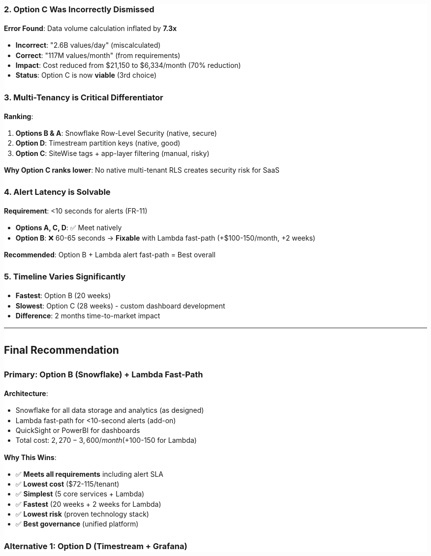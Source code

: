 ### 2. Option C Was Incorrectly Dismissed

**Error Found**: Data volume calculation inflated by **7.3x**
- **Incorrect**: "2.6B values/day" (miscalculated)
- **Correct**: "117M values/month" (from requirements)
- **Impact**: Cost reduced from $21,150 to $6,334/month (70% reduction)
- **Status**: Option C is now **viable** (3rd choice)

### 3. Multi-Tenancy is Critical Differentiator

**Ranking**:
1. **Options B & A**: Snowflake Row-Level Security (native, secure)
2. **Option D**: Timestream partition keys (native, good)
3. **Option C**: SiteWise tags + app-layer filtering (manual, risky)

**Why Option C ranks lower**: No native multi-tenant RLS creates security risk for SaaS

### 4. Alert Latency is Solvable

**Requirement**: <10 seconds for alerts (FR-11)
- **Options A, C, D**: ✅ Meet natively
- **Option B**: ❌ 60-65 seconds → **Fixable** with Lambda fast-path (+$100-150/month, +2 weeks)

**Recommended**: Option B + Lambda alert fast-path = Best overall

### 5. Timeline Varies Significantly

- **Fastest**: Option B (20 weeks)
- **Slowest**: Option C (28 weeks) - custom dashboard development
- **Difference**: 2 months time-to-market impact

---

## Final Recommendation

### Primary: Option B (Snowflake) + Lambda Fast-Path

**Architecture**:
- Snowflake for all data storage and analytics (as designed)
- Lambda fast-path for <10-second alerts (add-on)
- QuickSight or PowerBI for dashboards
- Total cost: $2,270-3,600/month (+$100-150 for Lambda)

**Why This Wins**:
- ✅ **Meets all requirements** including alert SLA
- ✅ **Lowest cost** ($72-115/tenant)
- ✅ **Simplest** (5 core services + Lambda)
- ✅ **Fastest** (20 weeks + 2 weeks for Lambda)
- ✅ **Lowest risk** (proven technology stack)
- ✅ **Best governance** (unified platform)

### Alternative 1: Option D (Timestream + Grafana)
